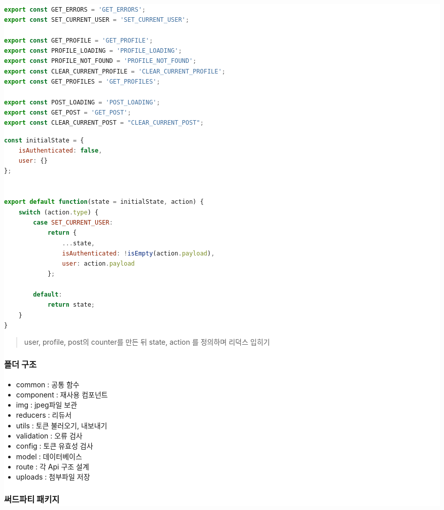 ```js
export const GET_ERRORS = 'GET_ERRORS';
export const SET_CURRENT_USER = 'SET_CURRENT_USER';

export const GET_PROFILE = 'GET_PROFILE';
export const PROFILE_LOADING = 'PROFILE_LOADING';
export const PROFILE_NOT_FOUND = 'PROFILE_NOT_FOUND';
export const CLEAR_CURRENT_PROFILE = 'CLEAR_CURRENT_PROFILE';
export const GET_PROFILES = 'GET_PROFILES';

export const POST_LOADING = 'POST_LOADING';
export const GET_POST = 'GET_POST';
export const CLEAR_CURRENT_POST = "CLEAR_CURRENT_POST";
```
```js
const initialState = {
    isAuthenticated: false,
    user: {}
};


export default function(state = initialState, action) {
    switch (action.type) {
        case SET_CURRENT_USER:
            return {
                ...state,
                isAuthenticated: !isEmpty(action.payload),
                user: action.payload
            };

        default:
            return state;
    }
}
```
> user, profile, post의 counter를 만든 뒤 state, action 를 정의하며 리덕스 입히기

### 폴더 구조

* common : 공통 함수
* component : 재사용 컴포넌트
* img : jpeg파일 보관
* reducers : 리듀서
* utils : 토큰 불러오기, 내보내기
* validation : 오류 검사
* config : 토큰 유효성 검사
* model : 데이터베이스
* route : 각 Api 구조 설계
* uploads : 첨부파일 저장

### 써드파티 패키지
